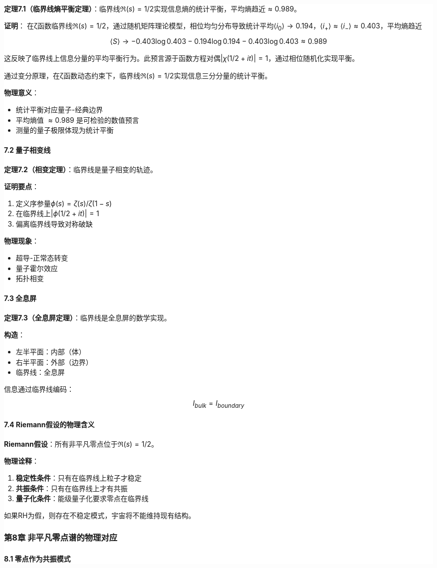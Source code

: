 **定理7.1（临界线熵平衡定理）**：临界线$\Re(s) = 1/2$实现信息熵的统计平衡，平均熵趋近$\approx 0.989$。

**证明**：
在ζ函数临界线$\Re(s) = 1/2$，通过随机矩阵理论模型，相位均匀分布导致统计平均$\langle i_0 \rangle \to 0.194$，$\langle i_+ \rangle \approx \langle i_- \rangle \approx 0.403$，平均熵趋近
$$\langle S \rangle \to -0.403 \log 0.403 - 0.194 \log 0.194 - 0.403 \log 0.403 \approx 0.989$$

这反映了临界线上信息分量的平均平衡行为。此预言源于函数方程对偶$|\chi(1/2 + it)| = 1$，通过相位随机化实现平衡。

通过变分原理，在ζ函数动态约束下，临界线$\Re(s) = 1/2$实现信息三分分量的统计平衡。

**物理意义**：
- 统计平衡对应量子-经典边界
- 平均熵值 $\approx 0.989$ 是可检验的数值预言
- 测量的量子极限体现为统计平衡

#### 7.2 量子相变线

**定理7.2（相变定理）**：临界线是量子相变的轨迹。

**证明要点**：
1. 定义序参量$\phi(s) = \zeta(s)/\zeta(1-s)$
2. 在临界线上$|\phi(1/2+it)| = 1$
3. 偏离临界线导致对称破缺

**物理现象**：
- 超导-正常态转变
- 量子霍尔效应
- 拓扑相变

#### 7.3 全息屏

**定理7.3（全息屏定理）**：临界线是全息屏的数学实现。

**构造**：
- 左半平面：内部（体）
- 右半平面：外部（边界）
- 临界线：全息屏

信息通过临界线编码：
$$I_{bulk} = I_{boundary}$$

#### 7.4 Riemann假设的物理含义

**Riemann假设**：所有非平凡零点位于$\Re(s) = 1/2$。

**物理诠释**：
1. **稳定性条件**：只有在临界线上粒子才稳定
2. **共振条件**：只有在临界线上才有共振
3. **量子化条件**：能级量子化要求零点在临界线

如果RH为假，则存在不稳定模式，宇宙将不能维持现有结构。

### 第8章 非平凡零点谱的物理对应

#### 8.1 零点作为共振模式
